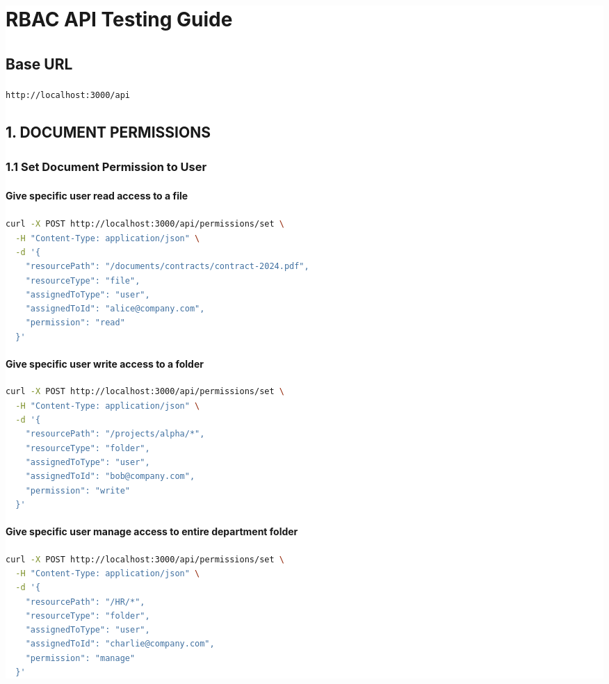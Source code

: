 # RBAC API Testing Guide

## Base URL
```
http://localhost:3000/api
```

## 1. DOCUMENT PERMISSIONS

### 1.1 Set Document Permission to User

#### Give specific user read access to a file
```bash
curl -X POST http://localhost:3000/api/permissions/set \
  -H "Content-Type: application/json" \
  -d '{
    "resourcePath": "/documents/contracts/contract-2024.pdf",
    "resourceType": "file",
    "assignedToType": "user",
    "assignedToId": "alice@company.com",
    "permission": "read"
  }'
```

#### Give specific user write access to a folder
```bash
curl -X POST http://localhost:3000/api/permissions/set \
  -H "Content-Type: application/json" \
  -d '{
    "resourcePath": "/projects/alpha/*",
    "resourceType": "folder",
    "assignedToType": "user",
    "assignedToId": "bob@company.com",
    "permission": "write"
  }'
```

#### Give specific user manage access to entire department folder
```bash
curl -X POST http://localhost:3000/api/permissions/set \
  -H "Content-Type: application/json" \
  -d '{
    "resourcePath": "/HR/*",
    "resourceType": "folder",
    "assignedToType": "user",
    "assignedToId": "charlie@company.com",
    "permission": "manage"
  }'
```
